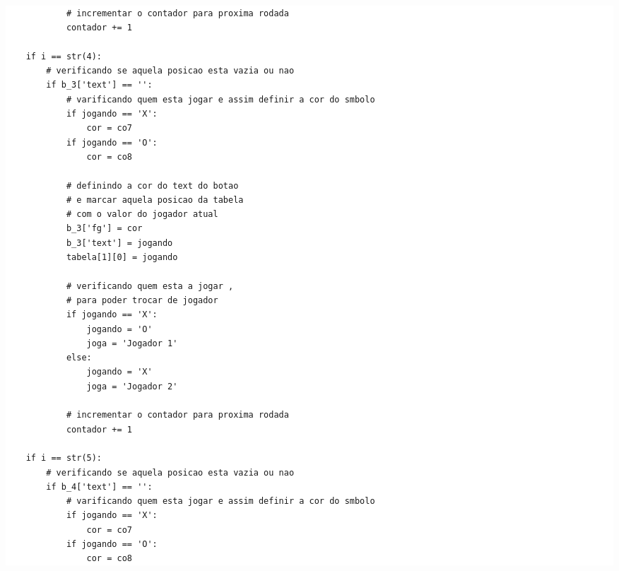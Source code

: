                 # incrementar o contador para proxima rodada
                contador += 1

        if i == str(4):
            # verificando se aquela posicao esta vazia ou nao
            if b_3['text'] == '':
                # varificando quem esta jogar e assim definir a cor do smbolo
                if jogando == 'X':
                    cor = co7
                if jogando == 'O':
                    cor = co8

                # definindo a cor do text do botao
                # e marcar aquela posicao da tabela
                # com o valor do jogador atual
                b_3['fg'] = cor
                b_3['text'] = jogando
                tabela[1][0] = jogando

                # verificando quem esta a jogar ,
                # para poder trocar de jogador
                if jogando == 'X':
                    jogando = 'O'
                    joga = 'Jogador 1'
                else:
                    jogando = 'X'
                    joga = 'Jogador 2'

                # incrementar o contador para proxima rodada
                contador += 1

        if i == str(5):
            # verificando se aquela posicao esta vazia ou nao
            if b_4['text'] == '':
                # varificando quem esta jogar e assim definir a cor do smbolo
                if jogando == 'X':
                    cor = co7
                if jogando == 'O':
                    cor = co8
